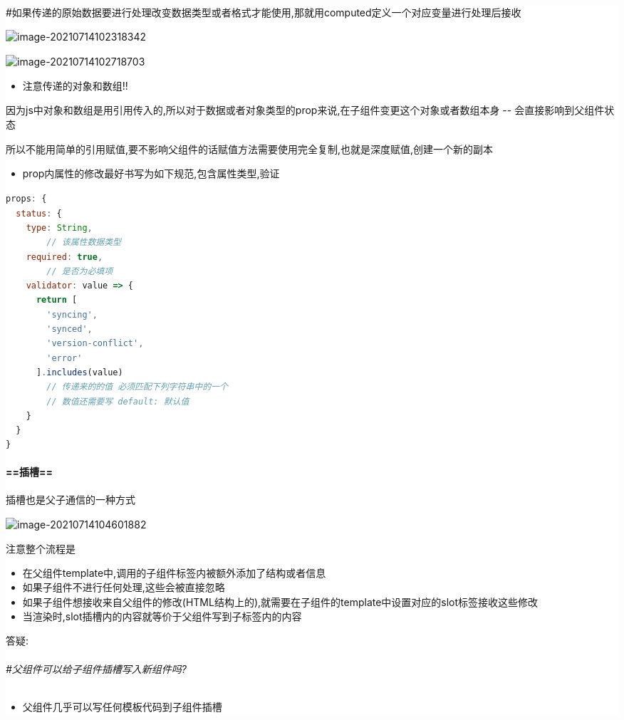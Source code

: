   #如果传递的原始数据要进行处理改变数据类型或者格式才能使用,那就用computed定义一个对应变量进行处理后接收

![image-20210714102318342](C:\Users\inui\AppData\Roaming\Typora\typora-user-images\image-20210714102318342.png)

![image-20210714102718703](C:\Users\inui\AppData\Roaming\Typora\typora-user-images\image-20210714102718703.png)

- 注意传递的对象和数组!!

因为js中对象和数组是用引用传入的,所以对于数据或者对象类型的prop来说,在子组件变更这个对象或者数组本身 -- 会直接影响到父组件状态

所以不能用简单的引用赋值,要不影响父组件的话赋值方法需要使用完全复制,也就是深度赋值,创建一个新的副本

- prop内属性的修改最好书写为如下规范,包含属性类型,验证

```javascript
props: {
  status: {
    type: String,
        // 该属性数据类型
    required: true,
		// 是否为必填项
    validator: value => {
      return [
        'syncing',
        'synced',
        'version-conflict',
        'error'
      ].includes(value)
        // 传递来的的值 必须匹配下列字符串中的一个
        // 数值还需要写 default: 默认值
    }
  }
}
```

#### ==插槽==

插槽也是父子通信的一种方式

![image-20210714104601882](C:\Users\inui\AppData\Roaming\Typora\typora-user-images\image-20210714104601882.png)

注意整个流程是

- 在父组件template中,调用的子组件标签内被额外添加了结构或者信息
- 如果子组件不进行任何处理,这些会被直接忽略
- 如果子组件想接收来自父组件的修改(HTML结构上的),就需要在子组件的template中设置对应的slot标签接收这些修改
- 当渲染时,slot插槽内的内容就等价于父组件写到子标签内的内容





答疑:

###### #父组件可以给子组件插槽写入新组件吗?

- 父组件几乎可以写任何模板代码到子组件插槽

